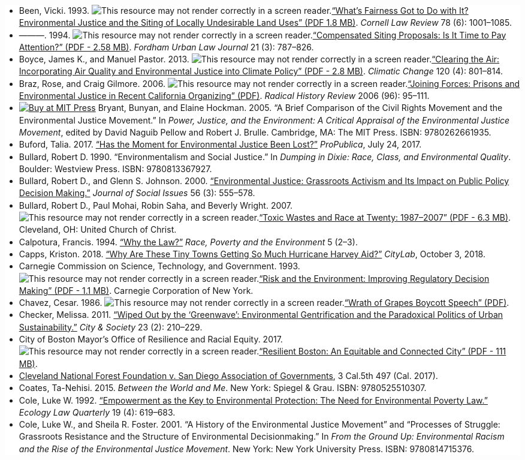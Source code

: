 *   Been, Vicki. 1993. ![This resource may not render correctly in a screen reader.](/images/inacessible.gif)[“What’s Fairness Got to Do with It? Environmental Justice and the Siting of Locally Undesirable Land Uses” (PDF 1.8 MB)](https://scholarship.law.cornell.edu/cgi/viewcontent.cgi?article=2495&context=clr). _Cornell Law Review_ 78 (6): 1001–1085.
*   ———. 1994. ![This resource may not render correctly in a screen reader.](/images/inacessible.gif)[“Compensated Siting Proposals: Is It Time to Pay Attention?” (PDF - 2.58 MB)](https://ir.lawnet.fordham.edu/cgi/viewcontent.cgi?article=1410&context=ulj). _Fordham Urban Law Journal_ 21 (3): 787–826.
*   Boyce, James K., and Manuel Pastor. 2013. ![This resource may not render correctly in a screen reader.](/images/inacessible.gif)[“Clearing the Air: Incorporating Air Quality and Environmental Justice into Climate Policy” (PDF - 2.8 MB)](https://www.peri.umass.edu/media/k2/attachments/Boyce__Pastor_-_Climatic_Change_2013.pdf). _Climatic Change_ 120 (4): 801–814.
*   Braz, Rose, and Craig Gilmore. 2006. ![This resource may not render correctly in a screen reader.](/images/inacessible.gif)[“Joining Forces: Prisons and Environmental Justice in Recent California Organizing” (PDF)](http://realcostofprisons.org/materials/Joining_Forces_Braz.pdf). _Radical History Review_ 2006 (96): 95–111.
*   [![Buy at MIT Press](/images/mp_logo.gif)](https://mitpress.mit.edu/9780262661935) Bryant, Bunyan, and Elaine Hockman. 2005. “A Brief Comparison of the Civil Rights Movement and the Environmental Justice Movement.” In _Power, Justice, and the Environment: A Critical Appraisal of the Environmental Justice Movement_, edited by David Naguib Pellow and Robert J. Brulle. Cambridge, MA: The MIT Press. ISBN: 9780262661935.
*   Buford, Talia. 2017. [“Has the Moment for Environmental Justice Been Lost?”](https://www.propublica.org/article/has-the-moment-for-environmental-justice-been-lost) _ProPublica_, July 24, 2017.
*   Bullard, Robert D. 1990. “Environmentalism and Social Justice.” In _Dumping in Dixie: Race, Class, and Environmental Quality_. Boulder: Westview Press. ISBN: 9780813367927.
*   Bullard, Robert D., and Glenn S. Johnson. 2000. [“Environmental Justice: Grassroots Activism and Its Impact on Public Policy Decision Making.”](https://spssi.onlinelibrary.wiley.com/doi/full/10.1111/0022-4537.00184) _Journal of Social Issues_ 56 (3): 555–578.
*   Bullard, Robert D., Paul Mohai, Robin Saha, and Beverly Wright. 2007. ![This resource may not render correctly in a screen reader.](/images/inacessible.gif)[“Toxic Wastes and Race at Twenty: 1987–2007” (PDF - 6.3 MB)](https://www.nrdc.org/sites/default/files/toxic-wastes-and-race-at-twenty-1987-2007.pdf). Cleveland, OH: United Church of Christ.
*   Calpotura, Francis. 1994. [“Why the Law?”](https://www.reimaginerpe.org/node/948) _Race, Poverty and the Environment_ 5 (2–3).
*   Capps, Kriston. 2018. [“Why Are These Tiny Towns Getting So Much Hurricane Harvey Aid?”](https://www.bloomberg.com/news/articles/2018-10-03/hurricane-harvey-recovery-aid-shows-racial-disparities) _CityLab_, October 3, 2018.
*   Carnegie Commission on Science, Technology, and Government. 1993. ![This resource may not render correctly in a screen reader.](/images/inacessible.gif)[“Risk and the Environment: Improving Regulatory Decision Making” (PDF - 1.1 MB)](https://media.carnegie.org/filer_public/13/d7/13d7b209-1118-4563-bc88-330328483869/ccny_report_1993_risk.pdf). Carnegie Corporation of New York.
*   Chavez, Cesar. 1986. ![This resource may not render correctly in a screen reader.](/images/inacessible.gif)[“Wrath of Grapes Boycott Speech” (PDF)](http://mhchs.ccs.k12.nc.us/files/2013/05/Cesar-Chavez.pdf).
*   Checker, Melissa. 2011. [“Wiped Out by the ‘Greenwave’: Environmental Gentrification and the Paradoxical Politics of Urban Sustainability.”](https://anthrosource.onlinelibrary.wiley.com/doi/full/10.1111/j.1548-744X.2011.01063.x) _City & Society_ 23 (2): 210–229.
*   City of Boston Mayor’s Office of Resilience and Racial Equity. 2017. ![This resource may not render correctly in a screen reader.](/images/inacessible.gif)[“Resilient Boston: An Equitable and Connected City” (PDF - 111 MB)](https://www.boston.gov/sites/default/files/document-file-07-2017/resilient_boston_digital.pdf).
*   [Cleveland National Forest Foundation v. San Diego Association of Governments](https://scholar.google.com/scholar_case?case=1566455714072155062&q=Cleveland+National+Forest+Foundation+v.+San+Diego+Association+of+Governments,+3+Cal.5th+497&hl=en&as_sdt=40000006), 3 Cal.5th 497 (Cal. 2017).
*   Coates, Ta-Nehisi. 2015. _Between the World and Me_. New York: Spiegel & Grau. ISBN: 9780525510307.
*   Cole, Luke W. 1992. [“Empowerment as the Key to Environmental Protection: The Need for Environmental Poverty Law.”](https://lawcat.berkeley.edu/record/1114300?ln=en) _Ecology Law Quarterly_ 19 (4): 619–683.
*   Cole, Luke W., and Sheila R. Foster. 2001. “A History of the Environmental Justice Movement” and “Processes of Struggle: Grassroots Resistance and the Structure of Environmental Decisionmaking.” In _From the Ground Up: Environmental Racism and the Rise of the Environmental Justice Movement_. New York: New York University Press. ISBN: 9780814715376.